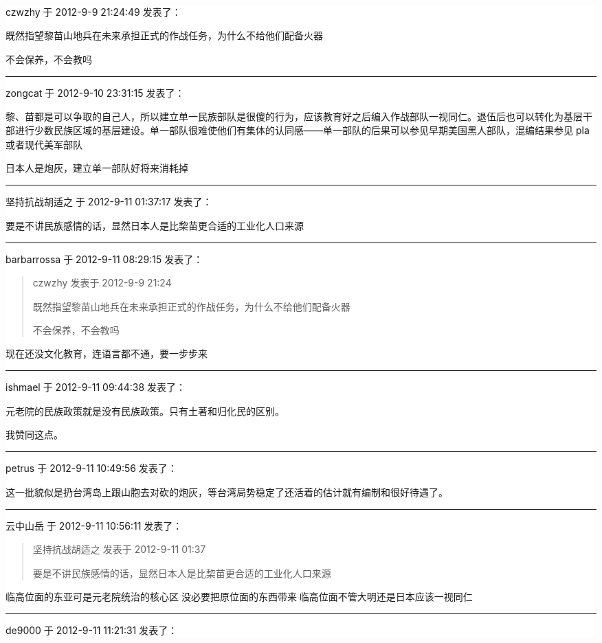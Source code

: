 
czwzhy 于 2012-9-9 21:24:49 发表了：

既然指望黎苗山地兵在未来承担正式的作战任务，为什么不给他们配备火器

不会保养，不会教吗

---

zongcat 于 2012-9-10 23:31:15 发表了：

黎、苗都是可以争取的自己人，所以建立单一民族部队是很傻的行为，应该教育好之后编入作战部队一视同仁。退伍后也可以转化为基层干部进行少数民族区域的基层建设。单一部队很难使他们有集体的认同感——单一部队的后果可以参见早期美国黑人部队，混编结果参见 pla 或者现代美军部队

日本人是炮灰，建立单一部队好将来消耗掉

---

坚持抗战胡适之 于 2012-9-11 01:37:17 发表了：

要是不讲民族感情的话，显然日本人是比棃苗更合适的工业化人口来源

---

barbarrossa 于 2012-9-11 08:29:15 发表了：

> czwzhy 发表于 2012-9-9 21:24
>
> 既然指望黎苗山地兵在未来承担正式的作战任务，为什么不给他们配备火器
>
> 不会保养，不会教吗

现在还没文化教育，连语言都不通，要一步步来

---

ishmael 于 2012-9-11 09:44:38 发表了：

元老院的民族政策就是没有民族政策。只有土著和归化民的区别。

我赞同这点。

---

petrus 于 2012-9-11 10:49:56 发表了：

这一批貌似是扔台湾岛上跟山胞去对砍的炮灰，等台湾局势稳定了还活着的估计就有编制和很好待遇了。

---

云中山岳 于 2012-9-11 10:56:11 发表了：

> 坚持抗战胡适之 发表于 2012-9-11 01:37
>
> 要是不讲民族感情的话，显然日本人是比棃苗更合适的工业化人口来源

临高位面的东亚可是元老院统治的核心区 没必要把原位面的东西带来 临高位面不管大明还是日本应该一视同仁

---

de9000 于 2012-9-11 11:21:31 发表了：
